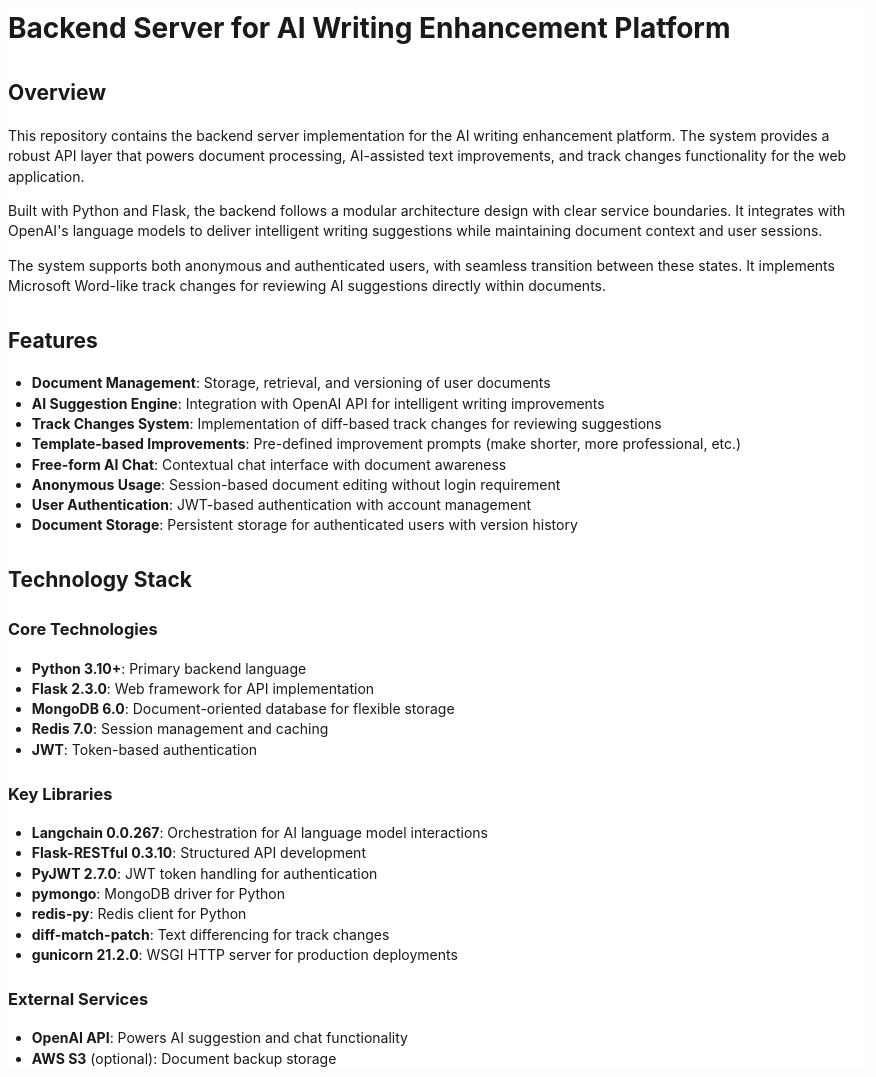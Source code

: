 # Backend Server for AI Writing Enhancement Platform

## Overview

This repository contains the backend server implementation for the AI writing enhancement platform. The system provides a robust API layer that powers document processing, AI-assisted text improvements, and track changes functionality for the web application. 

Built with Python and Flask, the backend follows a modular architecture design with clear service boundaries. It integrates with OpenAI's language models to deliver intelligent writing suggestions while maintaining document context and user sessions.

The system supports both anonymous and authenticated users, with seamless transition between these states. It implements Microsoft Word-like track changes for reviewing AI suggestions directly within documents.

## Features

- **Document Management**: Storage, retrieval, and versioning of user documents
- **AI Suggestion Engine**: Integration with OpenAI API for intelligent writing improvements
- **Track Changes System**: Implementation of diff-based track changes for reviewing suggestions
- **Template-based Improvements**: Pre-defined improvement prompts (make shorter, more professional, etc.)
- **Free-form AI Chat**: Contextual chat interface with document awareness
- **Anonymous Usage**: Session-based document editing without login requirement
- **User Authentication**: JWT-based authentication with account management
- **Document Storage**: Persistent storage for authenticated users with version history

## Technology Stack

### Core Technologies
- **Python 3.10+**: Primary backend language
- **Flask 2.3.0**: Web framework for API implementation
- **MongoDB 6.0**: Document-oriented database for flexible storage
- **Redis 7.0**: Session management and caching
- **JWT**: Token-based authentication

### Key Libraries
- **Langchain 0.0.267**: Orchestration for AI language model interactions
- **Flask-RESTful 0.3.10**: Structured API development
- **PyJWT 2.7.0**: JWT token handling for authentication
- **pymongo**: MongoDB driver for Python
- **redis-py**: Redis client for Python
- **diff-match-patch**: Text differencing for track changes
- **gunicorn 21.2.0**: WSGI HTTP server for production deployments

### External Services
- **OpenAI API**: Powers AI suggestion and chat functionality
- **AWS S3** (optional): Document backup storage
